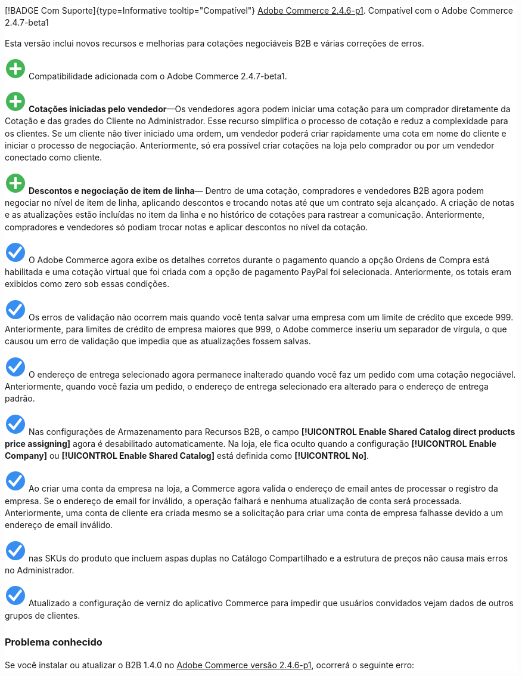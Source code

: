 [!BADGE Com Suporte]{type=Informative tooltip="Compatível"} [Adobe Commerce 2.4.6-p1](https://experienceleague.adobe.com/docs/commerce-operations/release/notes/security-patches/2-4-6-p1.html). Compatível com o Adobe Commerce 2.4.7-beta1

Esta versão inclui novos recursos e melhorias para cotações negociáveis B2B e várias correções de erros.

![Novo](../assets/new.svg) Compatibilidade adicionada com o Adobe Commerce 2.4.7-beta1.

![Novo](../assets/new.svg) **Cotações iniciadas pelo vendedor**—Os vendedores agora podem iniciar uma cotação para um comprador diretamente da Cotação e das grades do Cliente no Administrador. Esse recurso simplifica o processo de cotação e reduz a complexidade para os clientes. Se um cliente não tiver iniciado uma ordem, um vendedor poderá criar rapidamente uma cota em nome do cliente e iniciar o processo de negociação. Anteriormente, só era possível criar cotações na loja pelo comprador ou por um vendedor conectado como cliente.

![Novo](../assets/new.svg) **Descontos e negociação de item de linha**— Dentro de uma cotação, compradores e vendedores B2B agora podem negociar no nível de item de linha, aplicando descontos e trocando notas até que um contrato seja alcançado. A criação de notas e as atualizações estão incluídas no item da linha e no histórico de cotações para rastrear a comunicação. Anteriormente, compradores e vendedores só podiam trocar notas e aplicar descontos no nível da cotação.

![Problema corrigido](../assets/fix.svg) O Adobe Commerce agora exibe os detalhes corretos durante o pagamento quando a opção Ordens de Compra está habilitada e uma cotação virtual que foi criada com a opção de pagamento PayPal foi selecionada. Anteriormente, os totais eram exibidos como zero sob essas condições.

![Correção de um problema](../assets/fix.svg)  Os erros de validação não ocorrem mais quando você tenta salvar uma empresa com um limite de crédito que excede 999. Anteriormente, para limites de crédito de empresa maiores que 999, o Adobe commerce inseriu um separador de vírgula, o que causou um erro de validação que impedia que as atualizações fossem salvas.

![Problema corrigido](../assets/fix.svg)  O endereço de entrega selecionado agora permanece inalterado quando você faz um pedido com uma cotação negociável. Anteriormente, quando você fazia um pedido, o endereço de entrega selecionado era alterado para o endereço de entrega padrão.

![Correção de um problema](../assets/fix.svg)  Nas configurações de Armazenamento para Recursos B2B, o campo **[!UICONTROL Enable Shared Catalog direct products price assigning]** agora é desabilitado automaticamente. Na loja, ele fica oculto quando a configuração **[!UICONTROL Enable Company]** ou **[!UICONTROL Enable Shared Catalog]** está definida como **[!UICONTROL No]**.

![Correção de um problema](../assets/fix.svg)  Ao criar uma conta da empresa na loja, a Commerce agora valida o endereço de email antes de processar o registro da empresa. Se o endereço de email for inválido, a operação falhará e nenhuma atualização de conta será processada. Anteriormente, uma conta de cliente era criada mesmo se a solicitação para criar uma conta de empresa falhasse devido a um endereço de email inválido.

![Correção de um problema](../assets/fix.svg) nas SKUs do produto  que incluem aspas duplas no Catálogo Compartilhado e a estrutura de preços não causa mais erros no Administrador.

![Problema corrigido](../assets/fix.svg)  Atualizado a configuração de verniz do aplicativo Commerce para impedir que usuários convidados vejam dados de outros grupos de clientes.

### Problema conhecido

Se você instalar ou atualizar o B2B 1.4.0 no [Adobe Commerce versão 2.4.6-p1](https://experienceleague.adobe.com/docs/commerce-operations/release/notes/security-patches/2-4-6-p1.html), ocorrerá o seguinte erro:
